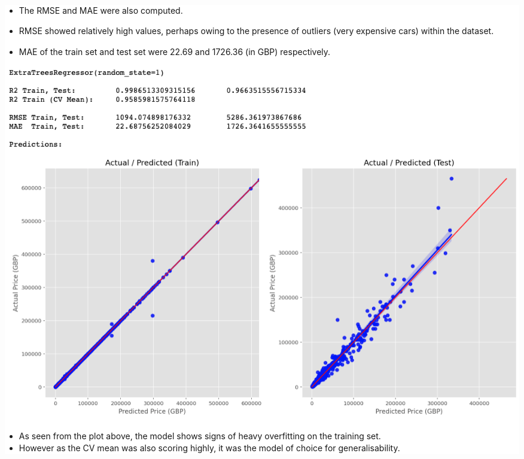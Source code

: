 - The RMSE and MAE were also computed.


- RMSE showed relatively high values, perhaps owing to the presence of outliers (very expensive cars) within the dataset.


- MAE of the train set and test set were 22.69 and 1726.36 (in GBP) respectively.

<img src="/readme_assets/21_plot_etr_actual_predicted.png">

- As seen from the plot above, the model shows signs of heavy overfitting on the training set.
- However as the CV mean was also scoring highly, it was the model of choice for generalisability.
